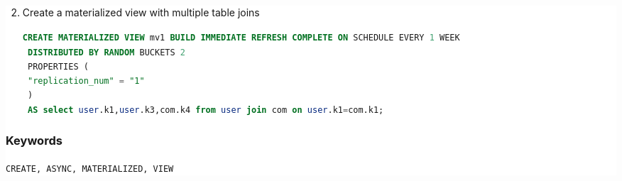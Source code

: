 2. Create a materialized view with multiple table joins

   ```sql
   CREATE MATERIALIZED VIEW mv1 BUILD IMMEDIATE REFRESH COMPLETE ON SCHEDULE EVERY 1 WEEK
    DISTRIBUTED BY RANDOM BUCKETS 2
    PROPERTIES (
    "replication_num" = "1"
    )
    AS select user.k1,user.k3,com.k4 from user join com on user.k1=com.k1;
   ```

### Keywords

    CREATE, ASYNC, MATERIALIZED, VIEW

